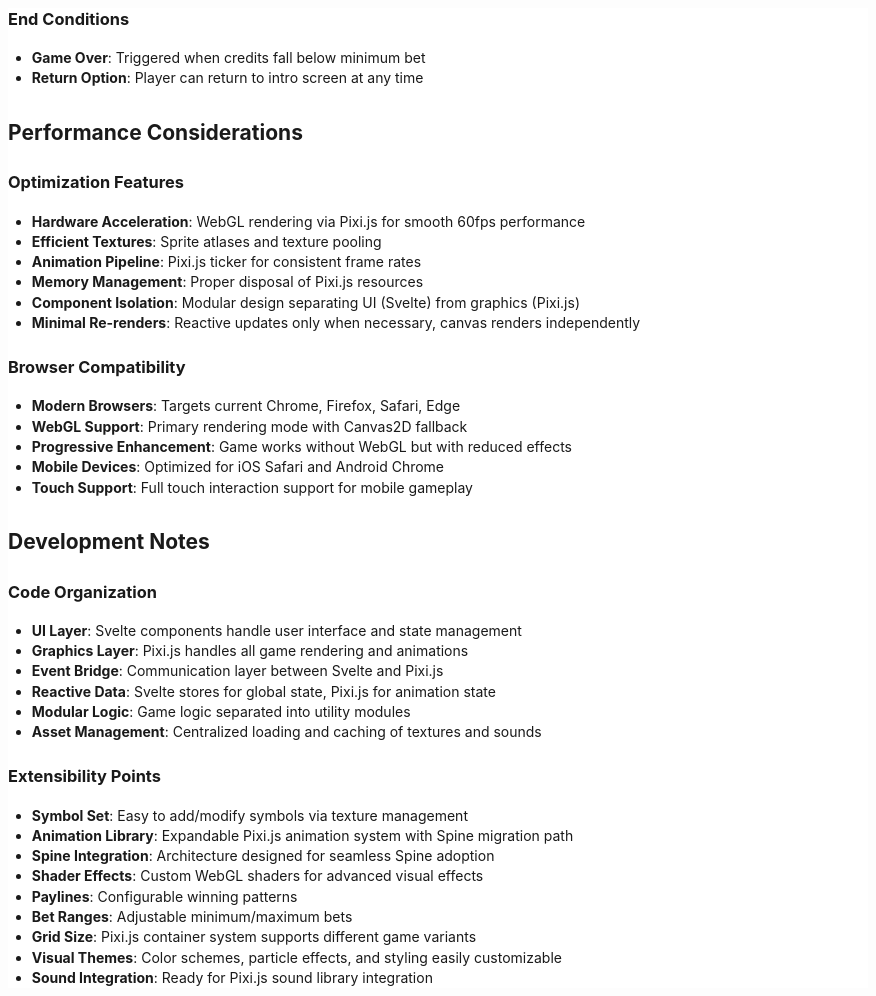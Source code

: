 ### End Conditions
- **Game Over**: Triggered when credits fall below minimum bet
- **Return Option**: Player can return to intro screen at any time

## Performance Considerations

### Optimization Features
- **Hardware Acceleration**: WebGL rendering via Pixi.js for smooth 60fps performance
- **Efficient Textures**: Sprite atlases and texture pooling
- **Animation Pipeline**: Pixi.js ticker for consistent frame rates
- **Memory Management**: Proper disposal of Pixi.js resources
- **Component Isolation**: Modular design separating UI (Svelte) from graphics (Pixi.js)
- **Minimal Re-renders**: Reactive updates only when necessary, canvas renders independently

### Browser Compatibility
- **Modern Browsers**: Targets current Chrome, Firefox, Safari, Edge
- **WebGL Support**: Primary rendering mode with Canvas2D fallback
- **Progressive Enhancement**: Game works without WebGL but with reduced effects
- **Mobile Devices**: Optimized for iOS Safari and Android Chrome
- **Touch Support**: Full touch interaction support for mobile gameplay

## Development Notes

### Code Organization
- **UI Layer**: Svelte components handle user interface and state management
- **Graphics Layer**: Pixi.js handles all game rendering and animations
- **Event Bridge**: Communication layer between Svelte and Pixi.js
- **Reactive Data**: Svelte stores for global state, Pixi.js for animation state
- **Modular Logic**: Game logic separated into utility modules
- **Asset Management**: Centralized loading and caching of textures and sounds

### Extensibility Points
- **Symbol Set**: Easy to add/modify symbols via texture management
- **Animation Library**: Expandable Pixi.js animation system with Spine migration path
- **Spine Integration**: Architecture designed for seamless Spine adoption
- **Shader Effects**: Custom WebGL shaders for advanced visual effects
- **Paylines**: Configurable winning patterns
- **Bet Ranges**: Adjustable minimum/maximum bets
- **Grid Size**: Pixi.js container system supports different game variants
- **Visual Themes**: Color schemes, particle effects, and styling easily customizable
- **Sound Integration**: Ready for Pixi.js sound library integration
